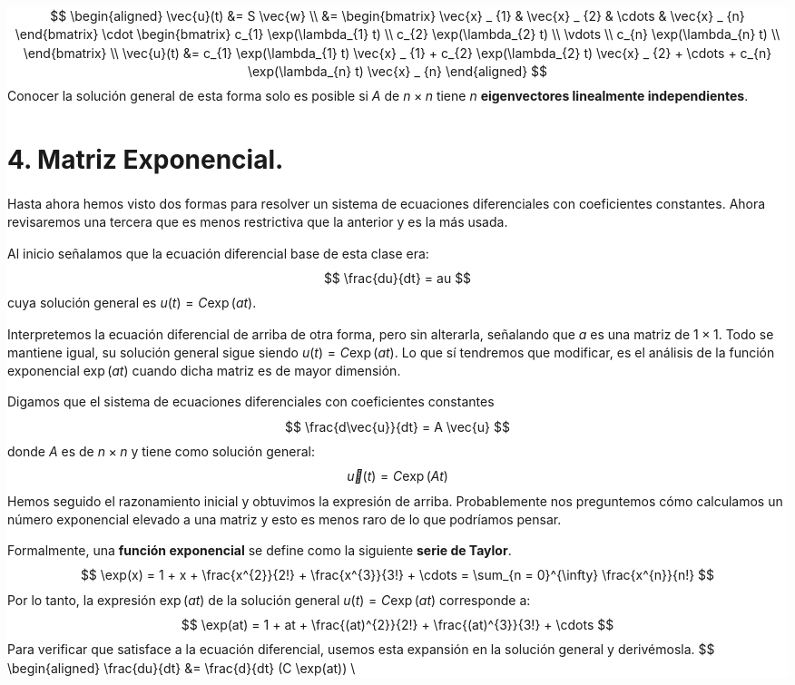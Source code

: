 $$
\begin{aligned}
\vec{u}(t) &= S \vec{w} \\
&=
\begin{bmatrix}
\vec{x} _ {1} & \vec{x} _ {2} & \cdots & \vec{x} _ {n}
\end{bmatrix} \cdot
\begin{bmatrix}
c_{1} \exp(\lambda_{1} t) \\
c_{2} \exp(\lambda_{2} t) \\
\vdots \\
c_{n} \exp(\lambda_{n} t) \\
\end{bmatrix} \\
\vec{u}(t) &=
c_{1} \exp(\lambda_{1} t) \vec{x} _ {1} + c_{2} \exp(\lambda_{2} t) \vec{x} _ {2} + \cdots + c_{n} \exp(\lambda_{n} t) \vec{x} _ {n}
\end{aligned}
$$
Conocer la solución general de esta forma solo es posible si $A$ de $n \times n$ tiene $n$ **eigenvectores linealmente independientes**.


# 4. Matriz Exponencial.

Hasta ahora hemos visto dos formas para resolver un sistema de ecuaciones diferenciales con coeficientes constantes. Ahora revisaremos una tercera que es menos restrictiva que la anterior y es la más usada.

Al inicio señalamos que la ecuación diferencial base de esta clase era:
$$
  \frac{du}{dt} = au
$$
cuya solución general es $u(t) = C \exp(at)$.

Interpretemos la ecuación diferencial de arriba de otra forma, pero sin alterarla, señalando que $a$ es una matriz de $1 \times 1$. Todo se mantiene igual, su solución general sigue siendo $u(t) = C \exp(at)$. Lo que sí tendremos que modificar, es el análisis de la función exponencial $\exp(at)$ cuando dicha matriz es de mayor dimensión.

Digamos que el sistema de ecuaciones diferenciales con coeficientes constantes
$$
  \frac{d\vec{u}}{dt} = A \vec{u}
$$
donde $A$ es de $n \times n$ y tiene como solución general:
$$
  \vec{u}(t) = C \exp(At)
$$
Hemos seguido el razonamiento inicial y obtuvimos la expresión de arriba. Probablemente nos preguntemos cómo calculamos un número exponencial elevado a una matriz y esto es menos raro de lo que podríamos pensar.

Formalmente, una **función exponencial** se define como la siguiente **serie de Taylor**.
$$
  \exp(x) = 1 + x + \frac{x^{2}}{2!} + \frac{x^{3}}{3!} + \cdots = \sum_{n = 0}^{\infty} \frac{x^{n}}{n!}
$$
Por lo tanto, la expresión $\exp(at)$ de la solución general $u(t) = C \exp(at)$ corresponde a:
$$
  \exp(at) = 1 + at + \frac{(at)^{2}}{2!} + \frac{(at)^{3}}{3!} + \cdots
$$
Para verificar que satisface a la ecuación diferencial, usemos esta expansión en la solución general y derivémosla.
$$
\begin{aligned}
  \frac{du}{dt} &= \frac{d}{dt} (C \exp(at)) \\